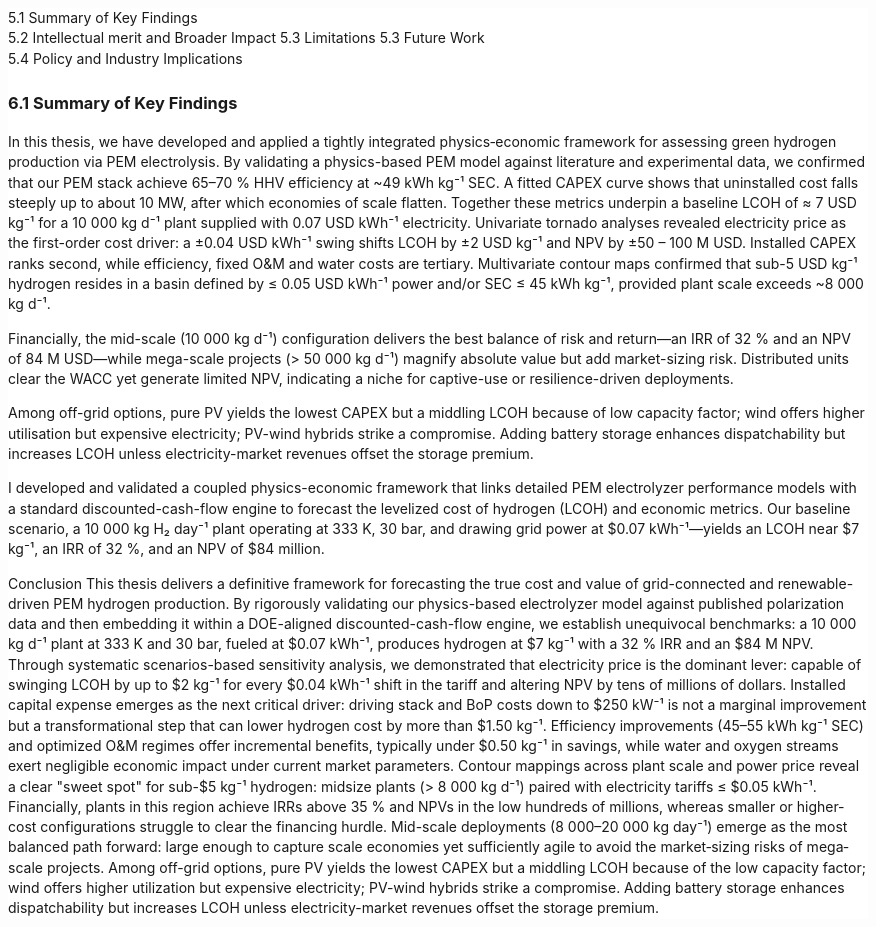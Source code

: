 
5.1 Summary of Key Findings  
5.2 Intellectual merit and Broader Impact
5.3 Limitations
5.3 Future Work  
5.4 Policy and Industry Implications



### 6.1 Summary of Key Findings

In this thesis, we have developed and applied a tightly integrated physics‐economic framework for assessing green hydrogen production via PEM electrolysis. By validating a physics-based PEM model against literature  and experimental data, we confirmed that our PEM stack achieve 65–70 % HHV efficiency at ~49 kWh kg⁻¹ SEC. A fitted CAPEX curve shows that uninstalled cost falls steeply up to about 10 MW, after which economies of scale flatten. Together these metrics underpin a baseline LCOH of ≈ 7 USD kg⁻¹ for a 10 000 kg d⁻¹ plant supplied with 0.07 USD kWh⁻¹ electricity.
Univariate tornado analyses revealed electricity price as the first-order cost driver: a ±0.04 USD kWh⁻¹ swing shifts LCOH by ±2 USD kg⁻¹ and NPV by ±50 – 100 M USD. Installed CAPEX ranks second, while efficiency, fixed O&M and water costs are tertiary. Multivariate contour maps confirmed that sub-5 USD kg⁻¹ hydrogen resides in a basin defined by ≤ 0.05 USD kWh⁻¹ power and/or SEC ≤ 45 kWh kg⁻¹, provided plant scale exceeds ~8 000 kg d⁻¹.

Financially, the mid-scale (10 000 kg d⁻¹) configuration delivers the best balance of risk and return—an IRR of 32 % and an NPV of 84 M USD—while mega-scale projects (> 50 000 kg d⁻¹) magnify absolute value but add market-sizing risk. Distributed units clear the WACC yet generate limited NPV, indicating a niche for captive-use or resilience-driven deployments.

Among off-grid options, pure PV yields the lowest CAPEX but a middling LCOH because of low capacity factor; wind offers higher utilisation but expensive electricity; PV-wind hybrids strike a compromise. Adding battery storage enhances dispatchability but increases LCOH unless electricity-market revenues offset the storage premium.

I developed and validated a coupled physics-economic framework that links detailed PEM electrolyzer performance models with a standard discounted-cash-flow engine to forecast the levelized cost of hydrogen (LCOH) and economic metrics. Our baseline scenario, a 10 000 kg H₂ day⁻¹ plant operating at 333 K, 30 bar, and drawing grid power at $0.07 kWh⁻¹—yields an LCOH near $7 kg⁻¹, an IRR of 32 %, and an NPV of $84 million.


Conclusion
This thesis delivers a definitive framework for forecasting the true cost and value of grid-connected and renewable-driven PEM hydrogen production. By rigorously validating our physics-based electrolyzer model against published polarization data and then embedding it within a DOE-aligned discounted-cash-flow engine, we establish unequivocal benchmarks: a 10 000 kg d⁻¹ plant at 333 K and 30 bar, fueled at $0.07 kWh⁻¹, produces hydrogen at $7 kg⁻¹ with a 32 % IRR and an $84 M NPV.
Through systematic scenarios-based sensitivity analysis, we demonstrated that electricity price is the dominant lever: capable of swinging LCOH by up to $2 kg⁻¹ for every $0.04 kWh⁻¹ shift in the tariff and altering NPV by tens of millions of dollars. Installed capital expense emerges as the next critical driver: driving stack and BoP costs down to $250 kW⁻¹ is not a marginal improvement but a transformational step that can lower hydrogen cost by more than $1.50 kg⁻¹. Efficiency improvements (45–55 kWh kg⁻¹ SEC) and optimized O&M regimes offer incremental benefits, typically under $0.50 kg⁻¹ in savings, while water and oxygen streams exert negligible economic impact under current market parameters.
Contour mappings across plant scale and power price reveal a clear "sweet spot" for sub-$5 kg⁻¹ hydrogen: midsize plants (> 8 000 kg d⁻¹) paired with electricity tariffs ≤ $0.05 kWh⁻¹. Financially, plants in this region achieve IRRs above 35 % and NPVs in the low hundreds of millions, whereas smaller or higher‐cost configurations struggle to clear the financing hurdle. Mid-scale deployments (8 000–20 000 kg day⁻¹) emerge as the most balanced path forward: large enough to capture scale economies yet sufficiently agile to avoid the market‐sizing risks of mega‐scale projects.
Among off-grid options, pure PV yields the lowest CAPEX but a middling LCOH because of the low capacity factor; wind offers higher utilization but expensive electricity; PV-wind hybrids strike a compromise. Adding battery storage enhances dispatchability but increases LCOH unless electricity-market revenues offset the storage premium.
